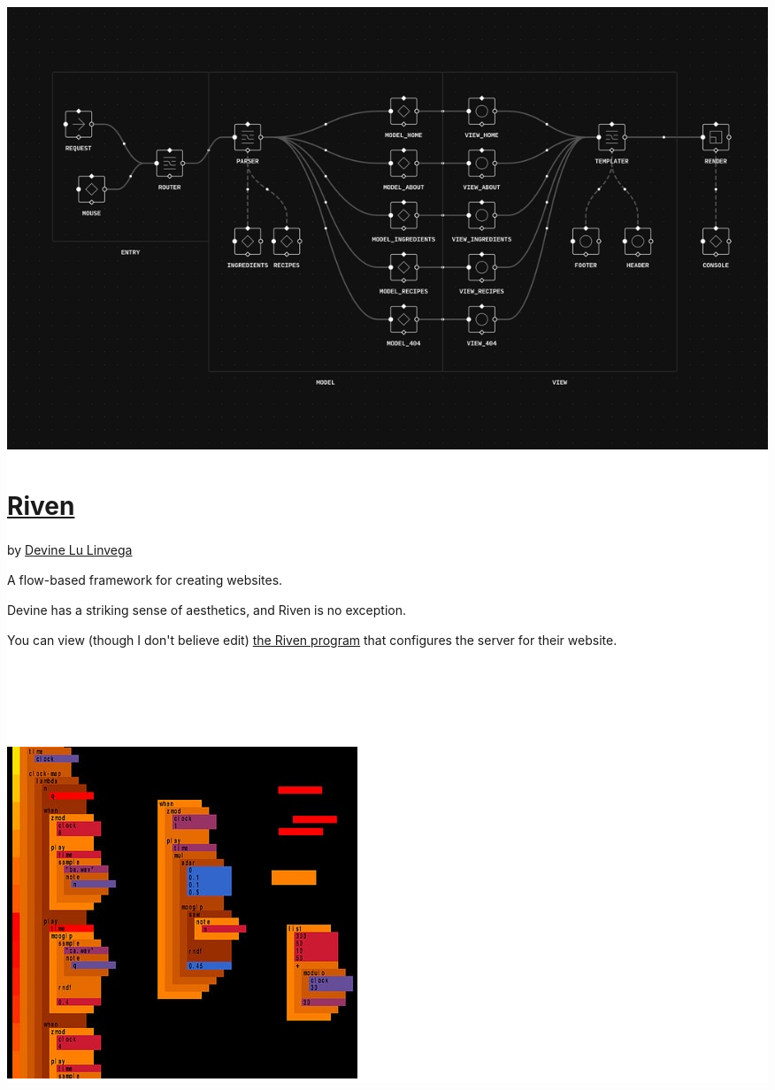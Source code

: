 ![](assets/riven.jpg)

# [Riven](https://wiki.xxiivv.com/#riven)
by [Devine Lu Linvega](https://xxiivv.com)

A flow-based framework for creating websites.

Devine has a striking sense of aesthetics, and Riven is no exception.

You can view (though I don't believe edit) [the Riven program](https://wiki.xxiivv.com/riven.html#home) that configures the server for their website.


<br><br><br><br>


![](assets/scheme-bricks.jpg)
